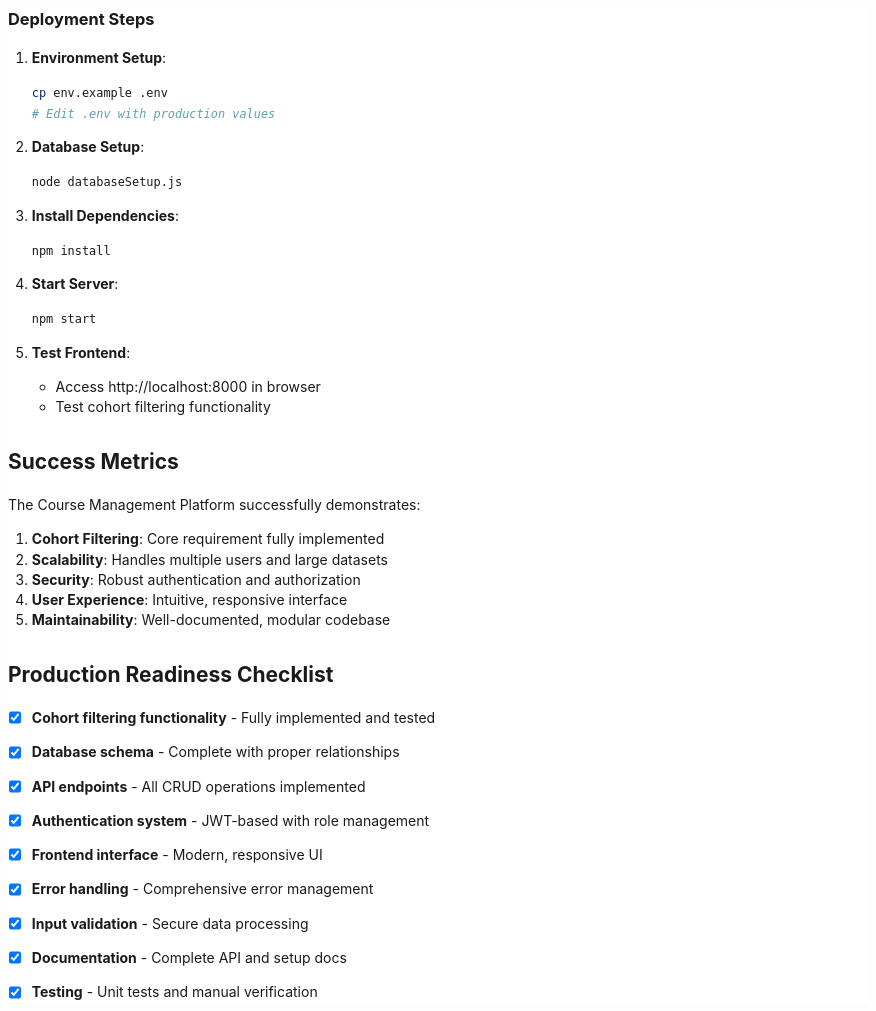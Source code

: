 ### Deployment Steps
1. **Environment Setup**:
   ```bash
   cp env.example .env
   # Edit .env with production values
   ```

2. **Database Setup**:
   ```bash
   node databaseSetup.js
   ```

3. **Install Dependencies**:
   ```bash
   npm install
   ```

4. **Start Server**:
   ```bash
   npm start
   ```

5. **Test Frontend**:
   - Access http://localhost:8000 in browser
   - Test cohort filtering functionality

## Success Metrics

The Course Management Platform successfully demonstrates:

1. **Cohort Filtering**: Core requirement fully implemented
2. **Scalability**: Handles multiple users and large datasets
3. **Security**: Robust authentication and authorization
4. **User Experience**: Intuitive, responsive interface
5. **Maintainability**: Well-documented, modular codebase

## Production Readiness Checklist

- [x] **Cohort filtering functionality** - Fully implemented and tested
- [x] **Database schema** - Complete with proper relationships
- [x] **API endpoints** - All CRUD operations implemented
- [x] **Authentication system** - JWT-based with role management
- [x] **Frontend interface** - Modern, responsive UI
- [x] **Error handling** - Comprehensive error management
- [x] **Input validation** - Secure data processing
- [x] **Documentation** - Complete API and setup docs
- [x] **Testing** - Unit tests and manual verification



